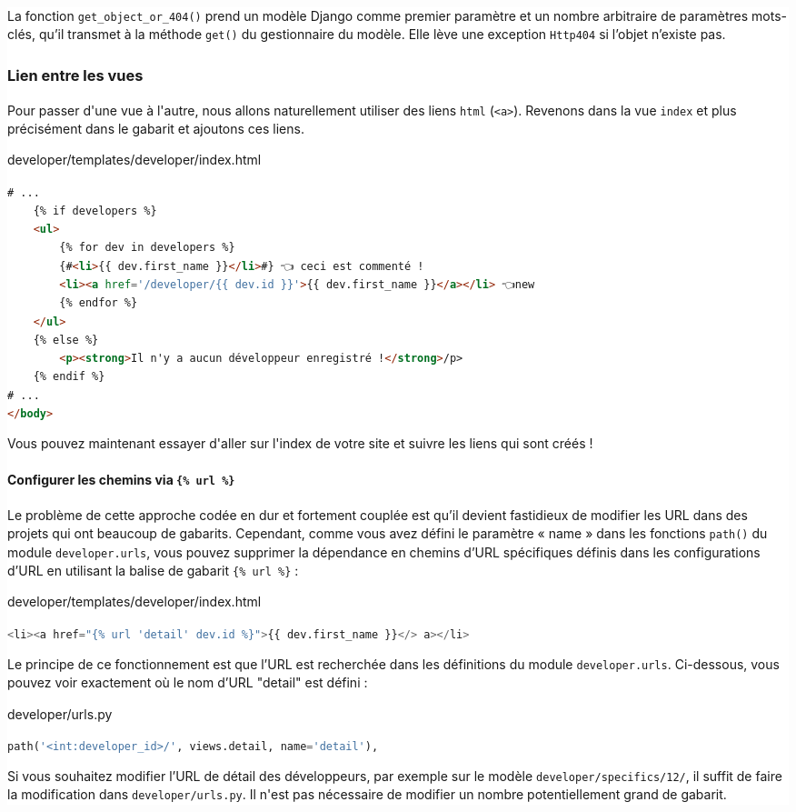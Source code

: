 
La fonction `get_object_or_404()` prend un modèle Django comme premier paramètre et un nombre arbitraire de paramètres mots-clés, qu’il transmet à la méthode `get()` du gestionnaire du modèle. Elle lève une exception `Http404` si l’objet n’existe pas.

### Lien entre les vues

Pour passer d'une vue à l'autre, nous allons naturellement utiliser des liens `html` (`<a>`).
Revenons dans la vue `index` et plus précisément dans le gabarit et ajoutons ces liens.

<div class="path">developer/templates/developer/index.html</div>

``` html
# ...
    {% if developers %}
    <ul>
        {% for dev in developers %}
        {#<li>{{ dev.first_name }}</li>#} 👈 ceci est commenté !
        <li><a href='/developer/{{ dev.id }}'>{{ dev.first_name }}</a></li> 👈new
        {% endfor %}
    </ul>
    {% else %}
        <p><strong>Il n'y a aucun développeur enregistré !</strong>/p>
    {% endif %}
# ...
</body>
```

Vous pouvez maintenant essayer d'aller sur l'index de votre site et suivre les liens qui sont créés !

#### Configurer les chemins via `{% url %}`

Le problème de cette approche codée en dur et fortement couplée est qu’il devient fastidieux de modifier les URL dans des projets qui ont beaucoup de gabarits. Cependant, comme vous avez défini le paramètre « name » dans les fonctions `path()` du module `developer.urls`, vous pouvez supprimer la dépendance en chemins d’URL spécifiques définis dans les configurations d’URL en utilisant la balise de gabarit `{% url %}` :

<div class="path">developer/templates/developer/index.html</div>

``` python
<li><a href="{% url 'detail' dev.id %}">{{ dev.first_name }}</> a></li>
```

Le principe de ce fonctionnement est que l’URL est recherchée dans les définitions du module `developer.urls`. Ci-dessous, vous pouvez voir exactement où le nom d’URL "detail" est défini :

<div class="path">developer/urls.py</div>

``` python
path('<int:developer_id>/', views.detail, name='detail'),
```

Si vous souhaitez modifier l’URL de détail des développeurs, par exemple sur le modèle `developer/specifics/12/`, il suffit de faire la modification dans `developer/urls.py`. Il n'est pas nécessaire de modifier un nombre potentiellement grand de gabarit.
